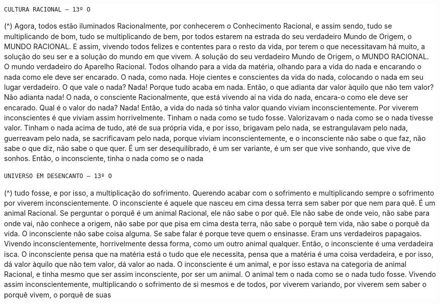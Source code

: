 
```
CULTURA RACIONAL – 13º O
```
(^)
Agora, todos estão iluminados Racionalmente, por
conhecerem o Conhecimento Racional, e assim sendo, tudo se
multiplicando de bom, tudo se multiplicando de bem, por
todos estarem na estrada do seu verdadeiro Mundo de
Origem, o MUNDO RACIONAL.
E assim, vivendo todos felizes e contentes para o resto
da vida, por terem o que necessitavam há muito, a solução do
seu ser e a solução do mundo em que vivem. A solução do seu
verdadeiro Mundo de Origem, o MUNDO RACIONAL. O
mundo verdadeiro do Aparelho Racional.
Todos olhando para a vida da matéria, olhando para a
vida do nada e encarando o nada como ele deve ser encarado.
O nada, como nada.
Hoje cientes e conscientes da vida do nada, colocando o
nada em seu lugar verdadeiro. O que vale o nada? Nada!
Porque tudo acaba em nada.
Então, o que adianta dar valor àquilo que não tem valor?
Não adianta nada! O nada, o consciente Racionalmente, que
está vivendo aí na vida do nada, encara-o como ele deve ser
encarado. Qual é o valor do nada? Nada!
Então, a vida do nada só tinha valor quando viviam
inconscientemente. Por viverem inconscientes é que viviam
assim horrivelmente. Tinham o nada como se tudo fosse.
Valorizavam o nada como se o nada tivesse valor. Tinham o
nada acima de tudo, até de sua própria vida, e por isso,
brigavam pelo nada, se estrangulavam pelo nada, guerreavam
pelo nada, se sacrificavam pelo nada, porque viviam
inconscientemente, e o inconsciente não sabe o que faz, não
sabe o que diz, não sabe o que quer. É um ser desequilibrado,
é um ser variante, é um ser que vive sonhando, que vive de
sonhos. Então, o inconsciente, tinha o nada como se o nada


```
UNIVERSO EM DESENCANTO – 13º O
```
(^)
tudo fosse, e por isso, a multiplicação do sofrimento.
Querendo acabar com o sofrimento e multiplicando sempre o
sofrimento por viverem inconscientemente. O inconsciente é
aquele que nasceu em cima dessa terra sem saber por que nem
para quê. É um animal Racional. Se perguntar o porquê é um
animal Racional, ele não sabe o por quê. Ele não sabe de onde
veio, não sabe para onde vai, não conhece a origem, não sabe
por que pisa em cima desta terra, não sabe o porquê tem vida,
não sabe o porquê da vida.
O inconsciente não sabe coisa alguma. Se sabe falar é
porque teve quem o ensinasse. Eram uns verdadeiros
papagaios. Vivendo inconscientemente, horrivelmente dessa
forma, como um outro animal qualquer.
Então, o inconsciente é uma verdadeira isca. O
inconsciente pensa que na matéria está o tudo que ele
necessita, pensa que a matéria é uma coisa verdadeira, e por
isso, dá valor àquilo que não tem valor, dá valor ao nada. O
inconsciente é um animal, e por isso estava na categoria de
animal Racional, e tinha mesmo que ser assim inconsciente,
por ser um animal. O animal tem o nada como se o nada tudo
fosse.
Vivendo assim inconscientemente, multiplicando o
sofrimento de si mesmos e de todos, por viverem variando,
por viverem sem saber o porquê vivem, o porquê de suas